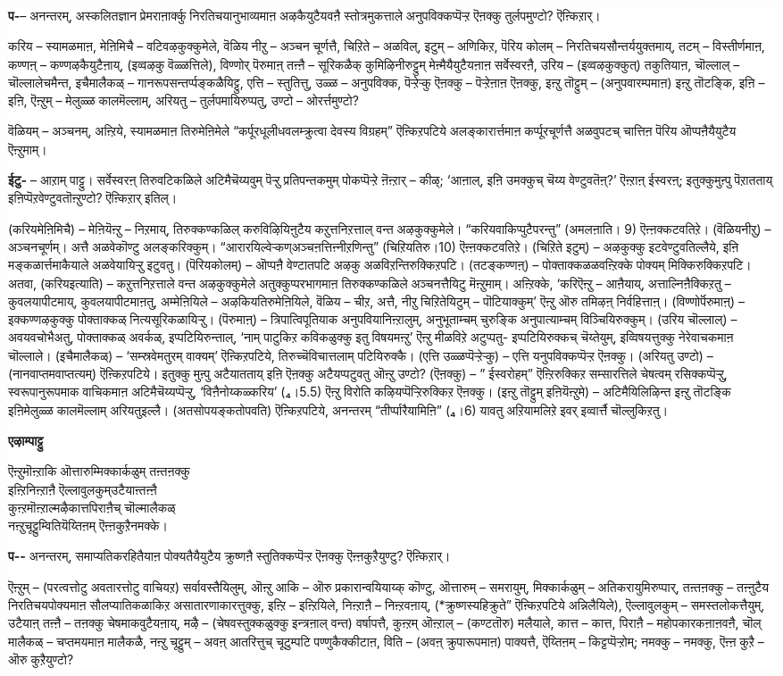 **प-**– अनन्तरम्, अस्कलितज्ञान प्रेमराऩार्क्कु निरतिचयानुभाव्यमाऩ अऴकैयुटैयवऩै स्तोत्रमुकत्ताले अनुपविक्कप्पॆऱ्ऱ ऎऩक्कु तुर्लपमुण्टो? ऎऩ्किऱार्।

करिय – स्यामळमाऩ, मेऩिमिचै – वटिवऴकुक्कुमेले, वॆळिय नीऱु – अञ्चन चूर्णत्तै, चिऱिते – अळविल्, इटुम् – अणिकिऱ, पॆरिय कोलम् – निरतिचयसौन्तर्ययुक्तमाय्, तटम् – विस्तीर्णमाऩ, कण्णऩ् – कण्णऴकैयुटैऩाय्, (इव्वऴकु वॆळ्ळत्तिले), विण्णोर् पॆरुमाऩ् तऩ्ऩै – सूरिकळैक् कुमिऴिनीरुट्टुम् मेऩ्मैयैयुटैयऩाऩ सर्वेस्वरऩै, उरिय – (इव्वऴकुक्कुत्) तकुतियाऩ, चॊल्लाल् – चॊल्लालेचमैन्त, इचैमालैकळ् – गानरूपसन्तर्प्पङ्कळैयिट्टु, एत्ति – स्तुतित्तु, उळ्ळ – अनुपविक्क, पॆऱ्ऱेऱ्कु ऎऩक्कु – पॆऱ्ऱेऩाऩ ऎऩक्कु, इऩ्ऱु तॊट्टुम् – (अनुपवारम्पमाऩ) इऩ्ऱु तॊटङ्कि, इऩि – इऩि, ऎऩ्ऱुम् – मेलुळ्ळ कालमॆल्लाम्, अरियतु – तुर्लपमायिरुप्पतु, उण्टो – ओरर्त्तमुण्टो?

वॆळियम् – अञ्चनम्, अऩ्ऱिये, स्यामळमाऩ तिरुमेऩिमेले “कर्पूरधूलीधवलम्क्रुत्वा देवस्य विग्रहम्” ऎऩ्किऱपटिये अलङ्कारार्त्तमाऩ कर्प्पूरचूर्णत्तै अळवुपटच् चात्तिऩ पॆरिय ऒप्पऩैयैयुटैय ऎऩ्ऱुमाम्।

**ईटु-** – आऱाम् पाट्टु। सर्वेस्वरऩ् तिरुवटिकळिले अटिमैचॆय्यवुम् पॆऱ्ऱु प्रतिपन्तकमुम् पोकप्पॆऱ्ऱे ऩॆऩ्ऱार् – कीऴ्; ‘आऩाल्, इऩि उमक्कुच् चॆय्य वेण्टुवतॆऩ्?’ ऎऩ्ऱाऩ् ईस्वरऩ्; इतुक्कुमुऩ्पु पॆऱातताय् इऩिप्पॆऱवेण्टुवतॊऩ्ऱुण्टो? ऎऩ्किऱार् इतिल्।

(करियमेऩिमिचै) – मेऩियॆऩ्ऱु – निऱमाय्, तिरुक्कण्कळिल् करुविऴियिऩुटैय कऱुत्तनिऱत्ताल् वन्त अऴकुक्कुमेले। “करियवाकिप्पुटैपरन्तु” (अमलऩाति। 9) ऎऩ्ऩक्कटवतिऱे। (वॆळियनीऱु) – अञ्चनचूर्णम्। अत्तै अळवेकॊण्टु अलङ्करिक्कुम्।
“आरारयिल्वेऱ्कण्अञ्चऩत्तिऩ्नीऱणिन्तु” (चिऱियतिरु।10) ऎऩ्ऩक्कटवतिऱे। (चिऱिते इटुम्) – अऴकुक्कु इटवेण्टुवतिल्लैये, इऩि मङ्कळार्त्तमाकैयाले अळवेयायिऱ्ऱु इटुवतु।
(पॆरियकोलम्) – ऒप्पऩै वेण्टातपटि अऴकु अळविऱन्तिरुक्किऱपटि। (तटङ्कण्णऩ्) – पोक्ताक्कळळवऩ्ऱिक्के पोक्यम् मिक्किरुक्किऱपटि। अतवा, (करियइत्याति) – कऱुत्तनिऱत्ताले वन्त अऴकुक्कुमेले अतुक्कुप्परभागमाऩ तिरुक्कण्कळिले अञ्चनत्तैयिटु मॆऩ्ऱुमाम्। अऩ्ऱिक्के, ‘करिऎऩ्ऱु – आऩैयाय्, अत्ताल्निऩैक्किऱतु – कुवलयापीटमाय्, कुवलयापीटमाऩतु, अम्मेऩियिले – अऴकियतिरुमेऩियिले, वॆळिय – चीऱ, अत्तै, नीऱु चिऱितेयिटुम् – पॊटियाक्कुम्’ ऎऩ्ऱु ऒरु तमिऴऩ् निर्वहित्ताऩ्। (विण्णोर्पॆरुमाऩ्) – इक्कण्णऴकुक्कु पोक्ताक्कळ् नित्यसूरिकळायिऱ्ऱु। (पॆरुमाऩ्) – त्रिपात्विपूतियाक अनुपवियानिऩ्ऱालुम्, अनुभूताम्चम् चुरुङ्कि अनुपात्याम्चम् विञ्चियिरुक्कुम्। (उरिय चॊल्लाल्) – अवयवचोभैअतु, पोक्ताक्कळ् अवर्कळ्, इप्पटियिरुन्ताल्, ‘नाम् पाटुकिऱ कविकळुक्कु इतु विषयमऩ्ऱु’ ऎऩ्ऱु मीळविऱे अटुप्पतु- इप्पटियिरुक्कच् चॆय्तेयुम्, इव्विषयत्तुक्कु नेरेवाचकमाऩ चॊल्लाले। (इचैमालैकळ्) – ‘सम्स्रवेमतुरम् वाक्यम्’ ऎऩ्किऱपटिये, तिरुच्चॆविचात्तलाम् पटियिरुक्कै। (एत्ति उळ्ळप्पॆऱ्ऱेऱ्कु) – एत्ति यनुपविक्कप्पॆऱ्ऱ ऎऩक्कु। (अरियतु उण्टो) – (नानवाप्तमवाप्तत्यम्) ऎऩ्किऱपटिये।
इतुक्कु मुऩ्पु अटैयातताय् इऩि ऎऩक्कु अटैयप्पटुवतु ऒऩ्ऱु उण्टो? (ऎऩक्कु) – ” ईस्वरोहम्” ऎऩ्ऱिरुक्किऱ सम्सारत्तिले चेषत्वम् रसिक्कप्पॆऱ्ऱु, स्वरूपानुरूपमाक वाचिकमाऩ अटिमैचॆय्यप्पॆऱ्ऱु, ‘विऩैनोय्कळ्करिय’ (₄।5.5) ऎऩ्ऱु विरोति कऴियप्पॆऱ्ऱिरुक्किऱ ऎऩक्कु। (इऩ्ऱु तॊट्टुम् इऩियॆऩ्ऱुमे) – अटिमैयिलिऴिन्त इऩ्ऱु तॊटङ्कि इऩिमेलुळ्ळ कालमॆल्लाम् अरियतुइल्लै। (अतसोपयङ्कतोपवति) ऎऩ्किऱपटिये, अनन्तरम् “तीर्प्पारैयामिऩि” (₄।6) यावतु अऱियामलिऱे इवर् इव्वार्त्तै चॊल्लुकिऱतु।

**एऴाम्पाट्टु**

ऎऩ्ऱुमॊऩ्ऱाकि ऒत्तारुम्मिक्कार्कळुम् तऩ्तऩक्कु  
इऩ्ऱिनिऩ्ऱाऩै ऎल्लावुलकुम्उटैयाऩ्तऩ्ऩै  
कुऩ्ऱमॊऩ्ऱाल्मऴैकात्तपिराऩैच् चॊल्मालैकळ्  
नऩ्ऱुचूट्टुम्वितियॆय्तिऩम् ऎऩ्ऩकुऱैनमक्के।

**प--** अनन्तरम्, समाप्यतिकरहितैयाऩ पोक्यतैयैयुटैय क्रुष्णऩै स्तुतिक्कप्पॆऱ्ऱ ऎऩक्कु ऎऩ्ऩकुऱैयुण्टु? ऎऩ्किऱार्।

ऎऩ्ऱुम् – (परत्वत्तोटु अवतारत्तोटु वाचियऱ) सर्वावस्तैयिलुम्, ऒऩ्ऱु आकि – ऒरु प्रकारान्वयियाय्क् कॊण्टु, ऒत्तारुम् – समरायुम्, मिक्कार्कळुम् – अतिकरायुमिरुप्पार्, तऩ्तऩक्कु – तऩ्ऩुटैय निरतिचयपोक्यमाऩ सौलप्यातिकळाकिऱ असातारणाकारत्तुक्कु, इऩ्ऱि – इऩ्ऱियिले, निऩ्ऱाऩै – निऩ्ऱवऩाय्, (\*क्रुष्णस्यहिक्रुते” ऎऩ्किऱपटिये अन्निलैयिले), ऎल्लावुलकुम् – समस्तलोकत्तैयुम्, उटैयाऩ् तऩ्ऩै – तऩक्कु चेषमाकवुटैयऩाय्, मऴै – (चेषवस्तुक्कळुक्कु इन्त्रऩाल् वन्त) वर्षापत्तै, कुऩ्ऱम् ऒऩ्ऱाल् – (कण्टतॊरु) मलैयाले, कात्त – कात्त, पिराऩै – महोपकारकऩाऩवऩै, चॊल् मालैकळ् – चप्तमयमाऩ मालैकळै, नऩ्ऱु चूट्टुम् – अवऩ् आतरित्तुच् चूटुम्पटि पण्णुकैक्कीटाऩ, विति – (अवऩ् क्रुपारूपमाऩ) पाक्यत्तै, ऎय्तिऩम् – किट्टप्पॆऱ्ऱोम्; नमक्कु – नमक्कु, ऎऩ्ऩ कुऱै – ऒरु कुऱैयुण्टो?
